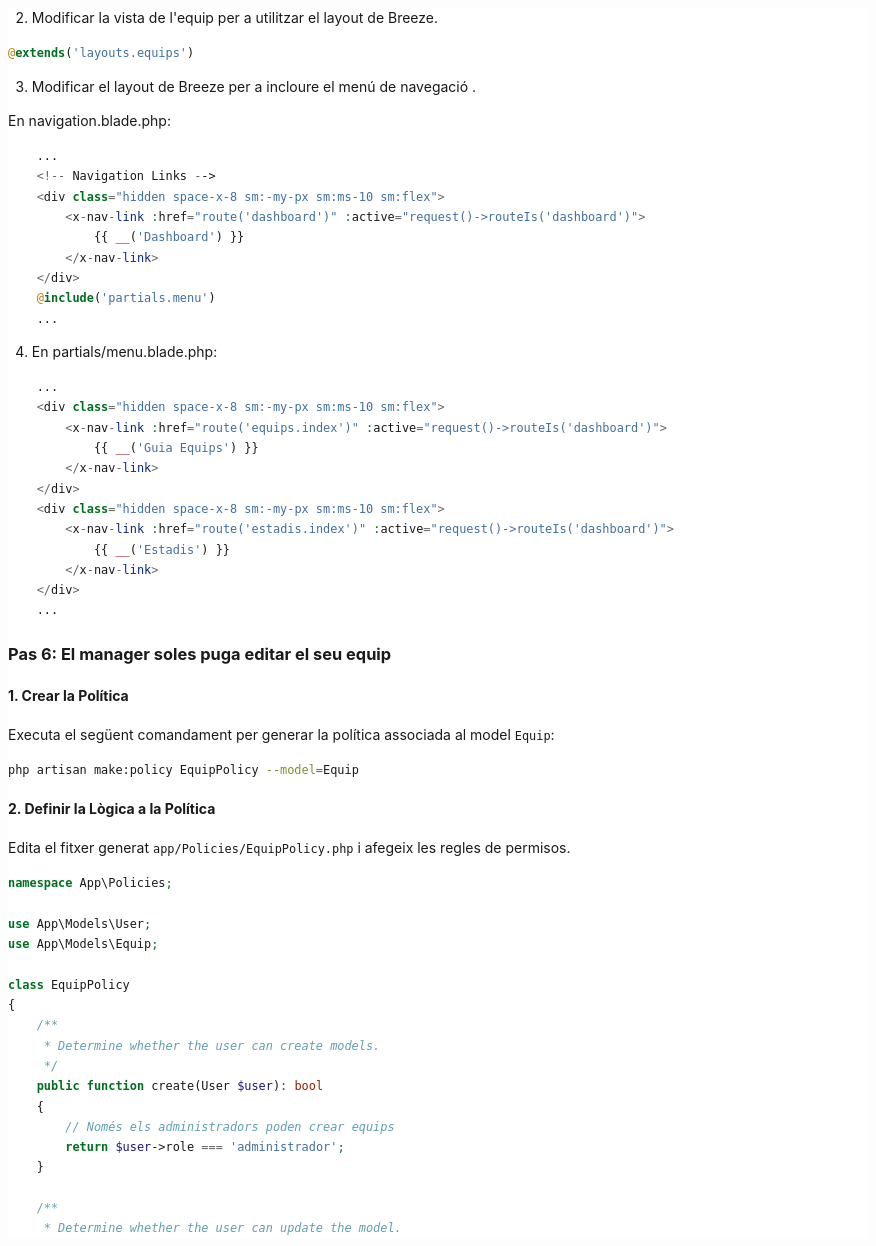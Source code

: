 2. Modificar la vista de l'equip per a utilitzar el layout de Breeze.

```php
@extends('layouts.equips')
```

3. Modificar el layout de Breeze per a incloure el menú de navegació .

En navigation.blade.php:
```php
    ...
    <!-- Navigation Links -->
    <div class="hidden space-x-8 sm:-my-px sm:ms-10 sm:flex">
        <x-nav-link :href="route('dashboard')" :active="request()->routeIs('dashboard')">
            {{ __('Dashboard') }}
        </x-nav-link>
    </div>
    @include('partials.menu')
    ...
```

4. En partials/menu.blade.php:
```php
    ...
    <div class="hidden space-x-8 sm:-my-px sm:ms-10 sm:flex">
        <x-nav-link :href="route('equips.index')" :active="request()->routeIs('dashboard')">
            {{ __('Guia Equips') }}
        </x-nav-link>
    </div>
    <div class="hidden space-x-8 sm:-my-px sm:ms-10 sm:flex">
        <x-nav-link :href="route('estadis.index')" :active="request()->routeIs('dashboard')">
            {{ __('Estadis') }}
        </x-nav-link>
    </div>
    ...
```

### Pas 6: El manager soles puga editar el seu equip

#### 1. Crear la Política
Executa el següent comandament per generar la política associada al model `Equip`:
```bash
php artisan make:policy EquipPolicy --model=Equip
```
 
#### 2. Definir la Lògica a la Política
Edita el fitxer generat `app/Policies/EquipPolicy.php` i afegeix les regles de permisos.

 
```php
namespace App\Policies;

use App\Models\User;
use App\Models\Equip;

class EquipPolicy
{
    /**
     * Determine whether the user can create models.
     */
    public function create(User $user): bool
    {
        // Només els administradors poden crear equips
        return $user->role === 'administrador';
    }

    /**
     * Determine whether the user can update the model.
```